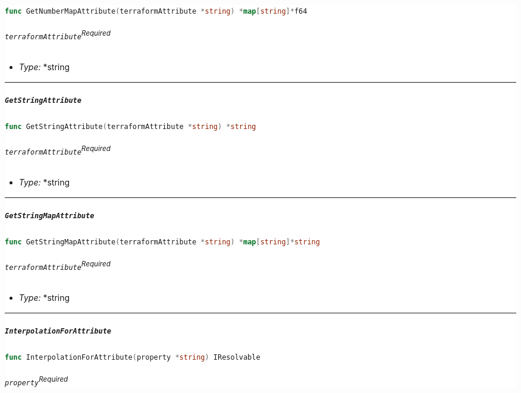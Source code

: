 ```go
func GetNumberMapAttribute(terraformAttribute *string) *map[string]*f64
```

###### `terraformAttribute`<sup>Required</sup> <a name="terraformAttribute" id="@cdktf/provider-cloudflare.dataCloudflareStreams.DataCloudflareStreamsResultOutputReference.getNumberMapAttribute.parameter.terraformAttribute"></a>

- *Type:* *string

---

##### `GetStringAttribute` <a name="GetStringAttribute" id="@cdktf/provider-cloudflare.dataCloudflareStreams.DataCloudflareStreamsResultOutputReference.getStringAttribute"></a>

```go
func GetStringAttribute(terraformAttribute *string) *string
```

###### `terraformAttribute`<sup>Required</sup> <a name="terraformAttribute" id="@cdktf/provider-cloudflare.dataCloudflareStreams.DataCloudflareStreamsResultOutputReference.getStringAttribute.parameter.terraformAttribute"></a>

- *Type:* *string

---

##### `GetStringMapAttribute` <a name="GetStringMapAttribute" id="@cdktf/provider-cloudflare.dataCloudflareStreams.DataCloudflareStreamsResultOutputReference.getStringMapAttribute"></a>

```go
func GetStringMapAttribute(terraformAttribute *string) *map[string]*string
```

###### `terraformAttribute`<sup>Required</sup> <a name="terraformAttribute" id="@cdktf/provider-cloudflare.dataCloudflareStreams.DataCloudflareStreamsResultOutputReference.getStringMapAttribute.parameter.terraformAttribute"></a>

- *Type:* *string

---

##### `InterpolationForAttribute` <a name="InterpolationForAttribute" id="@cdktf/provider-cloudflare.dataCloudflareStreams.DataCloudflareStreamsResultOutputReference.interpolationForAttribute"></a>

```go
func InterpolationForAttribute(property *string) IResolvable
```

###### `property`<sup>Required</sup> <a name="property" id="@cdktf/provider-cloudflare.dataCloudflareStreams.DataCloudflareStreamsResultOutputReference.interpolationForAttribute.parameter.property"></a>
